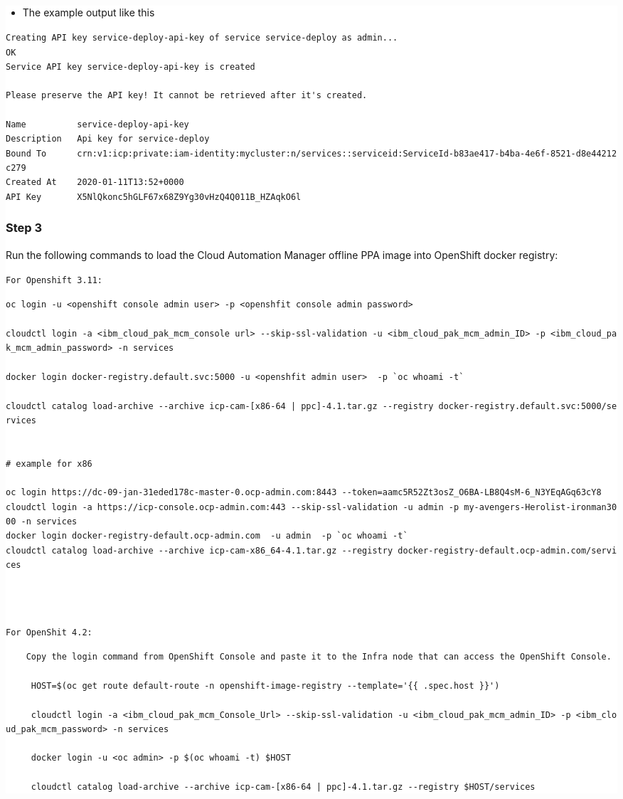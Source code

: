 - The example output like this
```
Creating API key service-deploy-api-key of service service-deploy as admin...
OK
Service API key service-deploy-api-key is created

Please preserve the API key! It cannot be retrieved after it's created.
                 
Name          service-deploy-api-key   
Description   Api key for service-deploy   
Bound To      crn:v1:icp:private:iam-identity:mycluster:n/services::serviceid:ServiceId-b83ae417-b4ba-4e6f-8521-d8e44212c279   
Created At    2020-01-11T13:52+0000   
API Key       X5NlQkonc5hGLF67x68Z9Yg30vHzQ4Q011B_HZAqkO6l   

```

### Step 3


Run the following commands to load the Cloud Automation Manager offline PPA image into OpenShift docker registry:

    For Openshift 3.11:
```
oc login -u <openshift console admin user> -p <openshfit console admin password>      

cloudctl login -a <ibm_cloud_pak_mcm_console url> --skip-ssl-validation -u <ibm_cloud_pak_mcm_admin_ID> -p <ibm_cloud_pak_mcm_admin_password> -n services       

docker login docker-registry.default.svc:5000 -u <openshfit admin user>  -p `oc whoami -t`      

cloudctl catalog load-archive --archive icp-cam-[x86-64 | ppc]-4.1.tar.gz --registry docker-registry.default.svc:5000/services


# example for x86

oc login https://dc-09-jan-31eded178c-master-0.ocp-admin.com:8443 --token=aamc5R52Zt3osZ_O6BA-LB8Q4sM-6_N3YEqAGq63cY8
cloudctl login -a https://icp-console.ocp-admin.com:443 --skip-ssl-validation -u admin -p my-avengers-Herolist-ironman3000 -n services
docker login docker-registry-default.ocp-admin.com  -u admin  -p `oc whoami -t`      
cloudctl catalog load-archive --archive icp-cam-x86_64-4.1.tar.gz --registry docker-registry-default.ocp-admin.com/services




```

    For OpenShit 4.2:
```
    Copy the login command from OpenShift Console and paste it to the Infra node that can access the OpenShift Console.

     HOST=$(oc get route default-route -n openshift-image-registry --template='{{ .spec.host }}')

     cloudctl login -a <ibm_cloud_pak_mcm_Console_Url> --skip-ssl-validation -u <ibm_cloud_pak_mcm_admin_ID> -p <ibm_cloud_pak_mcm_password> -n services

     docker login -u <oc admin> -p $(oc whoami -t) $HOST

     cloudctl catalog load-archive --archive icp-cam-[x86-64 | ppc]-4.1.tar.gz --registry $HOST/services
```
